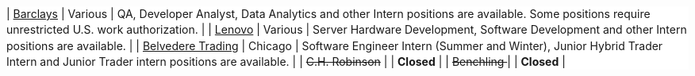 | [Barclays](https://search.jobs.barclays/search-jobs/Summer%202022/United%20States/22545/1/2/6252001/39x76/-98x5/0/2)                                                                                                                                 | Various                                                                                                                    | QA, Developer Analyst, Data Analytics and other Intern positions are available. Some positions require unrestricted U.S. work authorization.                                                                                                                                                                                                                                                                                                                                                                                                                                                                                                                                                                                                                                                                                               |
| [Lenovo](https://jobs.lenovo.com/en_US/careers/SearchJobs/Summer%202022?8635=%5B488%5D&8635_format=3279&listFilterMode=1&jobRecordsPerPage=10&)                                                                                                      | Various                                                                                                                    | Server Hardware Development, Software Development and other Intern positions are available.                                                                                                                                                                                                                                                                                                                                                                                                                                                                                                                                                                                                                                                                                                                                                |
| [Belvedere Trading](http://www.belvederetrading.com/jobs/)                                                                                                                                                                                           | Chicago                                                                                                                    | Software Engineer Intern (Summer and Winter), Junior Hybrid Trader Intern and Junior Trader intern positions are available.                                                                                                                                                                                                                                                                                                                                                                                                                                                                                                                                                                                                                                                                                                                |
| <del>C.H. Robinson</del>                                                                                                                                                                                                                             |                                                                                                                            | **Closed**                                                                                                                                                                                                                                                                                                                                                                                                                                                                                                                                                                                                                                                                                                                                                                                                                                 |
| <del> Benchling </del>                                                                                                                                                                                                                               |                                                                                                                            | **Closed**                                                                                                                                                                                                                                                                                                                                                                                                                                                                                                                                                                                                                                                                                                                                                                                                                                 |